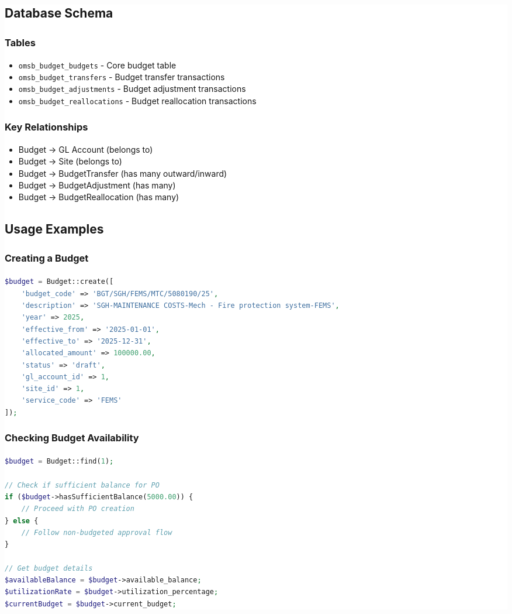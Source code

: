 ## Database Schema

### Tables
- `omsb_budget_budgets` - Core budget table
- `omsb_budget_transfers` - Budget transfer transactions
- `omsb_budget_adjustments` - Budget adjustment transactions
- `omsb_budget_reallocations` - Budget reallocation transactions

### Key Relationships
- Budget → GL Account (belongs to)
- Budget → Site (belongs to)
- Budget → BudgetTransfer (has many outward/inward)
- Budget → BudgetAdjustment (has many)
- Budget → BudgetReallocation (has many)

## Usage Examples

### Creating a Budget
```php
$budget = Budget::create([
    'budget_code' => 'BGT/SGH/FEMS/MTC/5080190/25',
    'description' => 'SGH-MAINTENANCE COSTS-Mech - Fire protection system-FEMS',
    'year' => 2025,
    'effective_from' => '2025-01-01',
    'effective_to' => '2025-12-31',
    'allocated_amount' => 100000.00,
    'status' => 'draft',
    'gl_account_id' => 1,
    'site_id' => 1,
    'service_code' => 'FEMS'
]);
```

### Checking Budget Availability
```php
$budget = Budget::find(1);

// Check if sufficient balance for PO
if ($budget->hasSufficientBalance(5000.00)) {
    // Proceed with PO creation
} else {
    // Follow non-budgeted approval flow
}

// Get budget details
$availableBalance = $budget->available_balance;
$utilizationRate = $budget->utilization_percentage;
$currentBudget = $budget->current_budget;
```
